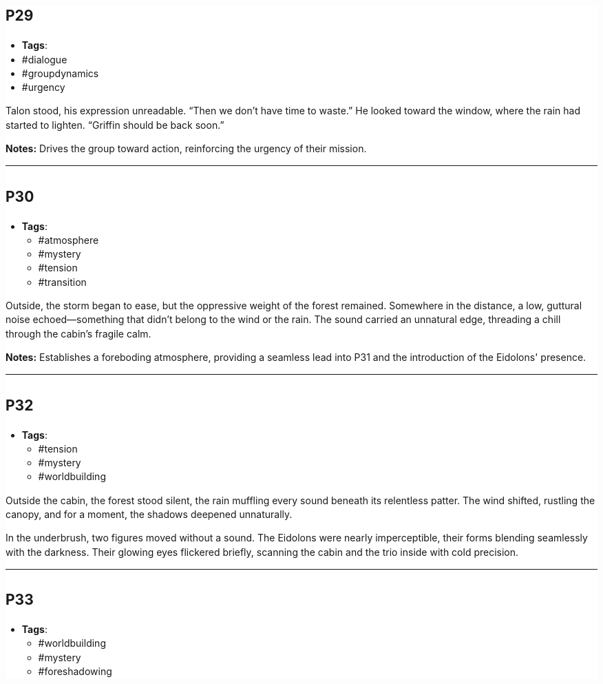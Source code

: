 ## P29

- **Tags**:
- #dialogue
- #groupdynamics
- #urgency

Talon stood, his expression unreadable. “Then we don’t have time to waste.” He looked toward the window, where the rain had started to lighten. “Griffin should be back soon.”

**Notes:** Drives the group toward action, reinforcing the urgency of their mission.

---

## P30

- **Tags**:
  - #atmosphere
  - #mystery
  - #tension
  - #transition

Outside, the storm began to ease, but the oppressive weight of the forest remained. Somewhere in the distance, a low, guttural noise echoed—something that didn’t belong to the wind or the rain. The sound carried an unnatural edge, threading a chill through the cabin’s fragile calm.

**Notes:** Establishes a foreboding atmosphere, providing a seamless lead into P31 and the introduction of the Eidolons' presence.

---

## P32

- **Tags**:
  - #tension
  - #mystery
  - #worldbuilding

Outside the cabin, the forest stood silent, the rain muffling every sound beneath its relentless patter. The wind shifted, rustling the canopy, and for a moment, the shadows deepened unnaturally.

In the underbrush, two figures moved without a sound. The Eidolons were nearly imperceptible, their forms blending seamlessly with the darkness. Their glowing eyes flickered briefly, scanning the cabin and the trio inside with cold precision.

---

## P33

- **Tags**:
  - #worldbuilding
  - #mystery
  - #foreshadowing
